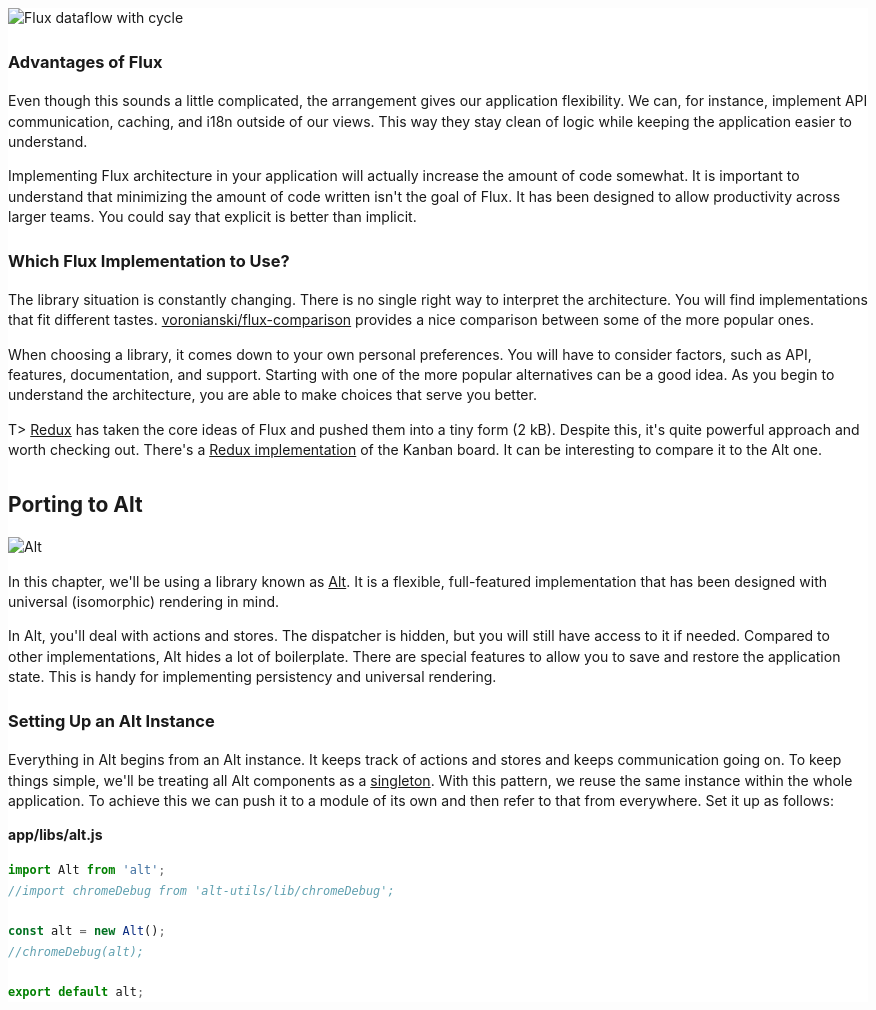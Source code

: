 ![Flux dataflow with cycle](images/flux.png)

### Advantages of Flux

Even though this sounds a little complicated, the arrangement gives our application flexibility. We can, for instance, implement API communication, caching, and i18n outside of our views. This way they stay clean of logic while keeping the application easier to understand.

Implementing Flux architecture in your application will actually increase the amount of code somewhat. It is important to understand that minimizing the amount of code written isn't the goal of Flux. It has been designed to allow productivity across larger teams. You could say that explicit is better than implicit.

### Which Flux Implementation to Use?

The library situation is constantly changing. There is no single right way to interpret the architecture. You will find implementations that fit different tastes. [voronianski/flux-comparison](https://github.com/voronianski/flux-comparison) provides a nice comparison between some of the more popular ones.

When choosing a library, it comes down to your own personal preferences. You will have to consider factors, such as API, features, documentation, and support. Starting with one of the more popular alternatives can be a good idea. As you begin to understand the architecture, you are able to make choices that serve you better.

T> [Redux](http://rackt.org/redux/) has taken the core ideas of Flux and pushed them into a tiny form (2 kB). Despite this, it's quite powerful approach and worth checking out. There's a [Redux implementation](https://github.com/survivejs/redux-demo) of the Kanban board. It can be interesting to compare it to the Alt one.

## Porting to Alt

![Alt](images/alt.png)

In this chapter, we'll be using a library known as [Alt](http://alt.js.org/). It is a flexible, full-featured implementation that has been designed with universal (isomorphic) rendering in mind.

In Alt, you'll deal with actions and stores. The dispatcher is hidden, but you will still have access to it if needed. Compared to other implementations, Alt hides a lot of boilerplate. There are special features to allow you to save and restore the application state. This is handy for implementing persistency and universal rendering.

### Setting Up an Alt Instance

Everything in Alt begins from an Alt instance. It keeps track of actions and stores and keeps communication going on. To keep things simple, we'll be treating all Alt components as a [singleton](https://en.wikipedia.org/wiki/Singleton_pattern). With this pattern, we reuse the same instance within the whole application. To achieve this we can push it to a module of its own and then refer to that from everywhere. Set it up as follows:

**app/libs/alt.js**

```javascript
import Alt from 'alt';
//import chromeDebug from 'alt-utils/lib/chromeDebug';

const alt = new Alt();
//chromeDebug(alt);

export default alt;
```
